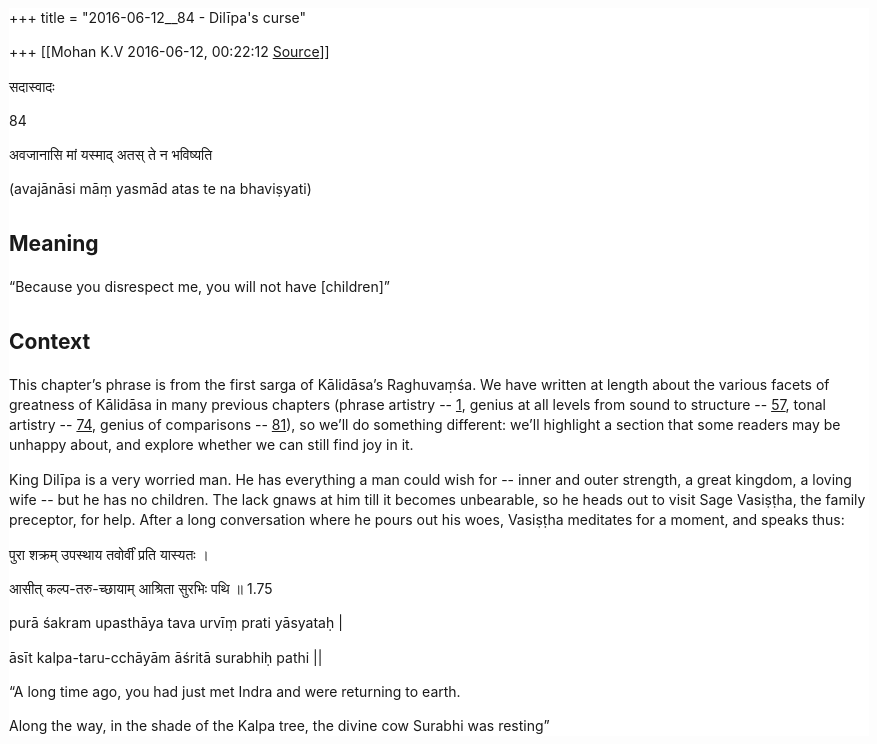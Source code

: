 +++
title = "2016-06-12__84 - Dilīpa's curse"

+++
[[Mohan K.V	2016-06-12, 00:22:12 [Source](https://groups.google.com/g/sadaswada/c/99xrCdzCj_Q)]]



सदास्वादः

84

  

अवजानासि मां यस्माद् अतस् ते न भविष्यति

(avajānāsi māṃ yasmād atas te na bhaviṣyati)

  
  

## Meaning

  

“Because you disrespect me, you will not have \[children\]”

  

## Context

  

This chapter’s phrase is from the first sarga of Kālidāsa’s Raghuvaṃśa. We have written at length about the various facets of greatness of Kālidāsa in many previous chapters (phrase artistry -- [1](https://groups.google.com/forum/#!topic/sadaswada/iRivTBtYKVY), genius at all levels from sound to structure -- [57](https://groups.google.com/forum/#!topic/sadaswada/gdNblE48JhI), tonal artistry -- [74](https://groups.google.com/forum/#!topic/sadaswada/U2KfLYqP0SA), genius of comparisons -- [81](https://groups.google.com/forum/#!topic/sadaswada/4sbgFrc8Lpo)), so we’ll do something different: we’ll highlight a section that some readers may be unhappy about, and explore whether we can still find joy in it.

  

King Dilīpa is a very worried man. He has everything a man could wish for -- inner and outer strength, a great kingdom, a loving wife -- but he has no children. The lack gnaws at him till it becomes unbearable, so he heads out to visit Sage Vasiṣṭha, the family preceptor, for help. After a long conversation where he pours out his woes, Vasiṣṭha meditates for a moment, and speaks thus:

  

पुरा शक्रम् उपस्थाय तवोर्वीं प्रति यास्यतः ।

आसीत् कल्प-तरु-च्छायाम् आश्रिता सुरभिः पथि ॥ 1.75

purā śakram upasthāya tava urvīṃ prati yāsyataḥ \|

āsīt kalpa-taru-cchāyām āśritā surabhiḥ pathi \|\|

  

“A long time ago, you had just met Indra and were returning to earth.

Along the way, in the shade of the Kalpa tree, the divine cow Surabhi was resting”
